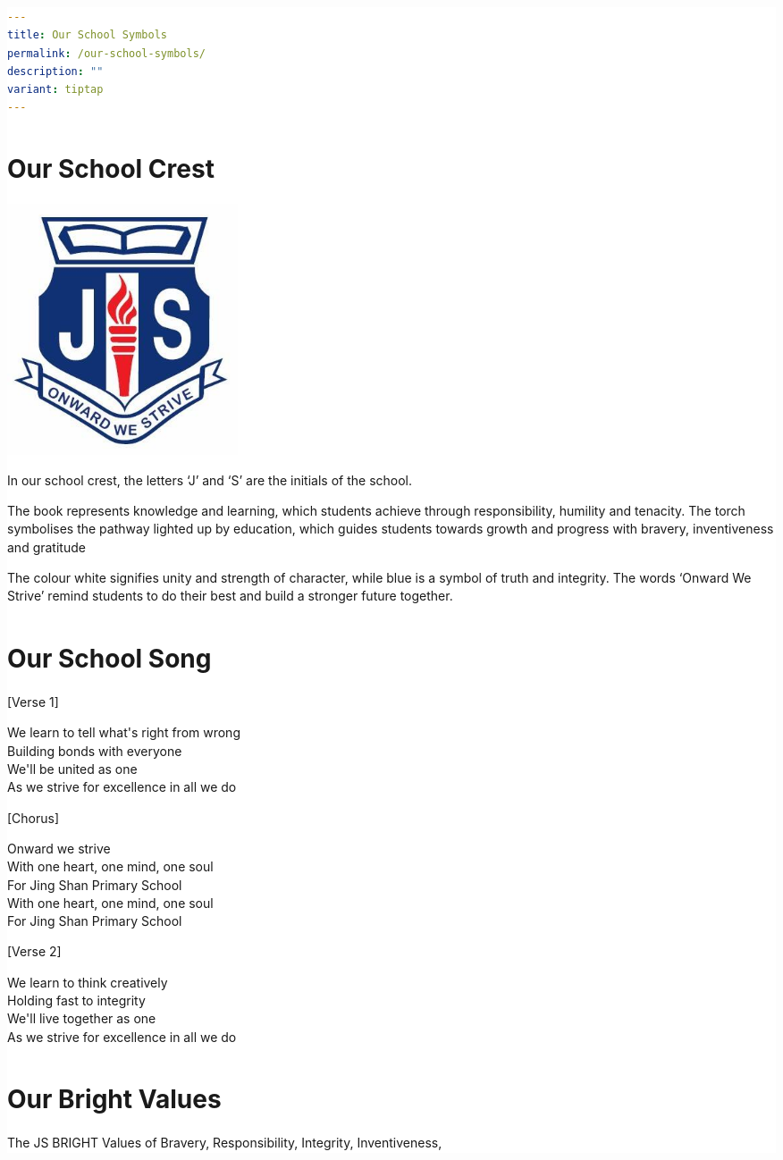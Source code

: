 ```yaml
---
title: Our School Symbols
permalink: /our-school-symbols/
description: ""
variant: tiptap
---
```

<h1><strong>Our School Crest</strong></h1>
<p></p>
<p></p>
<div class="isomer-image-wrapper">
<img style="width: 30%;" height="auto" width="100%" alt="" src="/images/School logo/jing_shan_primary_school.jpg">
</div>
<p>In our school crest, the letters ‘J’ and ‘S’ are the initials of the school.</p>
<p></p>
<p>The book represents knowledge and learning, which students achieve through
responsibility, humility and tenacity. The torch symbolises the pathway
lighted up by education, which guides students towards growth and progress
with bravery, inventiveness and gratitude</p>
<p></p>
<p>The colour white signifies unity and strength of character, while blue
is a symbol of truth and integrity. The words ‘Onward We Strive’ remind
students to do their best and build a stronger future together.</p>
<h1><strong>Our School Song</strong></h1>
<p>[Verse 1]</p>
<p>We learn to tell what's right from wrong
<br>Building bonds with everyone
<br>We'll be united as one
<br>As we strive for excellence in all we do</p>
<p>[Chorus]</p>
<p>Onward we strive
<br>With one heart, one mind, one soul
<br>For Jing Shan Primary School
<br>With one heart, one mind, one soul
<br>For Jing Shan Primary School</p>
<p>[Verse 2]</p>
<p>We learn to think creatively
<br>Holding fast to integrity
<br>We'll live together as one
<br>As we strive for excellence in all we do</p>
<p></p>
<h1><strong>Our Bright Values</strong></h1>
<p>The JS BRIGHT Values of Bravery, Responsibility, Integrity, Inventiveness,